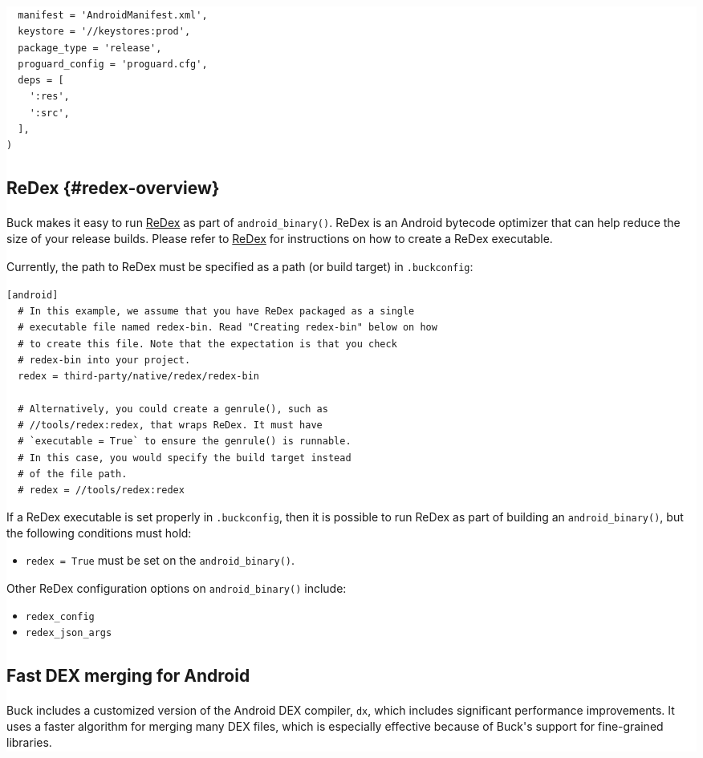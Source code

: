 ``` {.prettyprint .lang-py}
  manifest = 'AndroidManifest.xml',
  keystore = '//keystores:prod',
  package_type = 'release',
  proguard_config = 'proguard.cfg',
  deps = [
    ':res',
    ':src',
  ],
)
```

## ReDex {#redex-overview}

Buck makes it easy to run [ReDex](http://fbredex.com/) as part of
`android_binary()`. ReDex is an Android bytecode optimizer that can help
reduce the size of your release builds. Please refer to
[ReDex](http://fbredex.com/) for instructions on how to create a ReDex
executable.

Currently, the path to ReDex must be specified as a path (or build
target) in `.buckconfig`:

``` {.prettyprint .lang-ini}
[android]
  # In this example, we assume that you have ReDex packaged as a single
  # executable file named redex-bin. Read "Creating redex-bin" below on how
  # to create this file. Note that the expectation is that you check
  # redex-bin into your project.
  redex = third-party/native/redex/redex-bin

  # Alternatively, you could create a genrule(), such as
  # //tools/redex:redex, that wraps ReDex. It must have
  # `executable = True` to ensure the genrule() is runnable.
  # In this case, you would specify the build target instead
  # of the file path.
  # redex = //tools/redex:redex
```

If a ReDex executable is set properly in `.buckconfig`, then it is
possible to run ReDex as part of building an `android_binary()`, but the
following conditions must hold:

-   `redex = True` must be set on the `android_binary()`.

Other ReDex configuration options on `android_binary()` include:

-   `redex_config`
-   `redex_json_args`

## Fast DEX merging for Android

Buck includes a customized version of the Android DEX compiler, `dx`,
which includes significant performance improvements. It uses a faster
algorithm for merging many DEX files, which is especially effective
because of Buck\'s support for fine-grained libraries.
